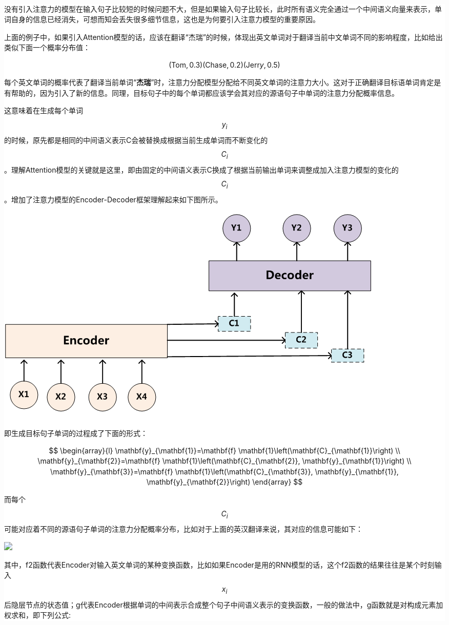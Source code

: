 没有引入注意力的模型在输入句子比较短的时候问题不大，但是如果输入句子比较长，此时所有语义完全通过一个中间语义向量来表示，单词自身的信息已经消失，可想而知会丢失很多细节信息，这也是为何要引入注意力模型的重要原因。

上面的例子中，如果引入Attention模型的话，应该在翻译“杰瑞”的时候，体现出英文单词对于翻译当前中文单词不同的影响程度，比如给出类似下面一个概率分布值：

$$
(\mathrm{Tom}, 0.3) (\mathrm{Chase}, 0.2) (\mathrm{Jerr} y, 0.5)
$$

每个英文单词的概率代表了翻译当前单词“**杰瑞**”时，注意力分配模型分配给不同英文单词的注意力大小。这对于正确翻译目标语单词肯定是有帮助的，因为引入了新的信息。同理，目标句子中的每个单词都应该学会其对应的源语句子中单词的注意力分配概率信息。

这意味着在生成每个单词$$y_i$$的时候，原先都是相同的中间语义表示C会被替换成根据当前生成单词而不断变化的$$C_i$$。理解Attention模型的关键就是这里，即由固定的中间语义表示C换成了根据当前输出单词来调整成加入注意力模型的变化的$$C_i$$。增加了注意力模型的Encoder-Decoder框架理解起来如下图所示。

![](../.gitbook/assets/image%20%2814%29.png)

即生成目标句子单词的过程成了下面的形式：

$$
\begin{array}{l}
\mathbf{y}_{\mathbf{1}}=\mathbf{f} \mathbf{1}\left(\mathbf{C}_{\mathbf{1}}\right) \\
\mathbf{y}_{\mathbf{2}}=\mathbf{f} \mathbf{1}\left(\mathbf{C}_{\mathbf{2}}, \mathbf{y}_{\mathbf{1}}\right) \\
\mathbf{y}_{\mathbf{3}}=\mathbf{f} \mathbf{1}\left(\mathbf{C}_{\mathbf{3}}, \mathbf{y}_{\mathbf{1}}, \mathbf{y}_{\mathbf{2}}\right)
\end{array}
$$

而每个$$C_i$$可能对应着不同的源语句子单词的注意力分配概率分布，比如对于上面的英汉翻译来说，其对应的信息可能如下：

![](https://cdn.mathpix.com/snip/images/dz_3AJ5NDITGa57GOORsWWGQU4-HeUwSRQpoyLZigO4.original.fullsize.png)

其中，f2函数代表Encoder对输入英文单词的某种变换函数，比如如果Encoder是用的RNN模型的话，这个f2函数的结果往往是某个时刻输入$$x_i$$后隐层节点的状态值；g代表Encoder根据单词的中间表示合成整个句子中间语义表示的变换函数，一般的做法中，g函数就是对构成元素加权求和，即下列公式:
